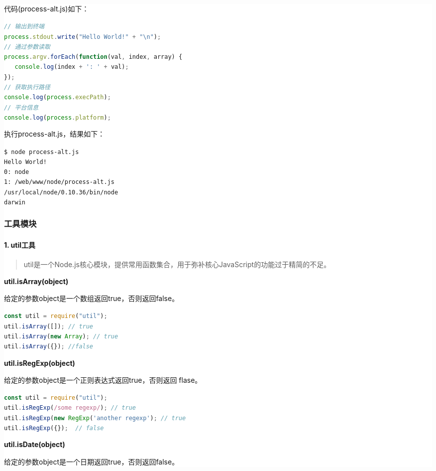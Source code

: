 代码(process-alt.js)如下：

```js
// 输出到终端
process.stdout.write("Hello World!" + "\n");
// 通过参数读取
process.argv.forEach(function(val, index, array) {
   console.log(index + ': ' + val);
});
// 获取执行路径
console.log(process.execPath);
// 平台信息
console.log(process.platform);
```

执行process-alt.js，结果如下：

```shell
$ node process-alt.js
Hello World!
0: node
1: /web/www/node/process-alt.js
/usr/local/node/0.10.36/bin/node
darwin
```

### 工具模块

#### 1. util工具

> util是一个Node.js核心模块，提供常用函数集合，用于弥补核心JavaScript的功能过于精简的不足。

**util.isArray(object)**

给定的参数object是一个数组返回true，否则返回false。

```js
const util = require("util");
util.isArray([]); // true
util.isArray(new Array); // true
util.isArray({}); //false
```

**util.isRegExp(object)**

给定的参数object是一个正则表达式返回true，否则返回 flase。

```js
const util = require("util");
util.isRegExp(/some regexp/); // true
util.isRegExp(new RegExp('another regexp'); // true
util.isRegExp({});  // false
```

**util.isDate(object)**

给定的参数object是一个日期返回true，否则返回false。
